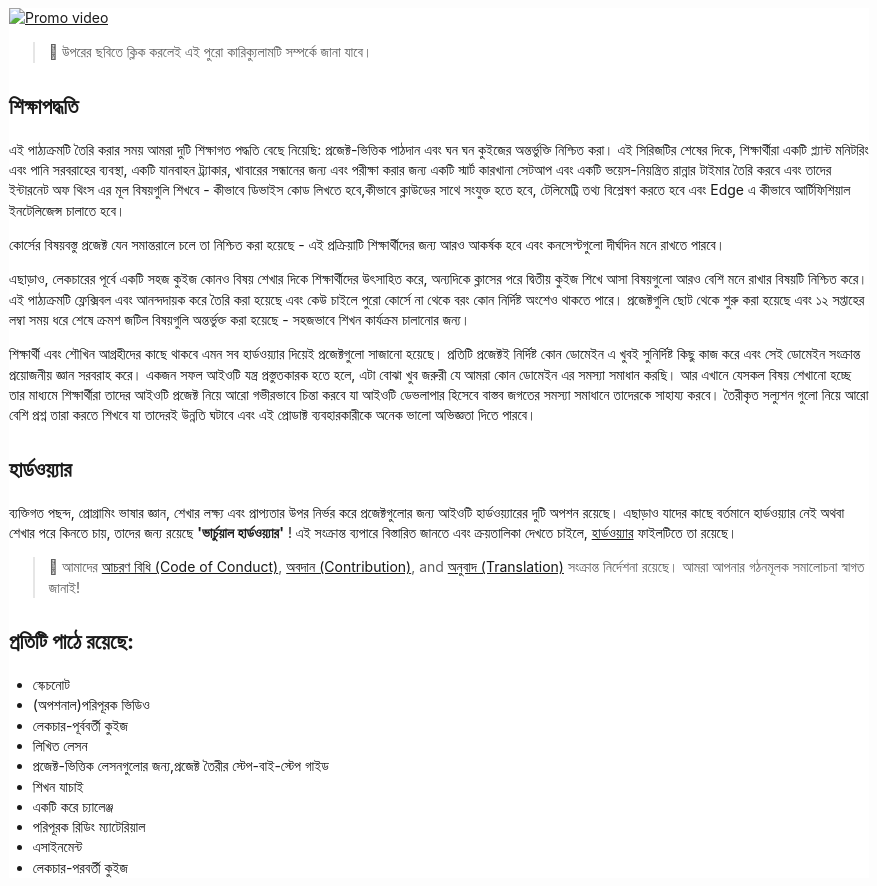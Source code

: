 [![Promo video](https://img.youtube.com/vi/bccEMm8gRuc/0.jpg)](https://youtube.com/watch?v=bccEMm8gRuc "Promo video")

> 🎥 উপরের ছবিতে ক্লিক করলেই এই পুরো কারিক্যুলামটি সম্পর্কে জানা যাবে।

## শিক্ষাপদ্ধতি

এই পাঠ্যক্রমটি তৈরি করার সময় আমরা দুটি শিক্ষাগত পদ্ধতি বেছে নিয়েছি: প্রজেক্ট-ভিত্তিক পাঠদান এবং ঘন ঘন কুইজের অন্তর্ভুক্তি নিশ্চিত করা। এই সিরিজটির শেষের দিকে, শিক্ষার্থীরা একটি প্ল্যান্ট মনিটরিং এবং পানি সরবরাহের ব্যবস্থা, একটি যানবাহন ট্র্যাকার, খাবারের সন্ধানের জন্য এবং পরীক্ষা করার জন্য একটি স্মার্ট কারখানা সেটআপ এবং একটি ভয়েস-নিয়ন্ত্রিত রান্নার টাইমার তৈরি করবে এবং তাদের ইন্টারনেট অফ থিংস এর মূল বিষয়গুলি শিখবে - কীভাবে ডিভাইস কোড লিখতে হবে,কীভাবে ক্লাউডের সাথে সংযুক্ত হতে হবে, টেলিমেট্রি তথ্য বিশ্লেষণ করতে হবে এবং Edge এ কীভাবে আর্টিফিশিয়াল ইনটেলিজেন্স চালাতে হবে।

কোর্সের বিষয়বস্তু প্রজেক্ট যেন সমান্তরালে চলে তা নিশ্চিত করা হয়েছে - এই প্রক্রিয়াটি শিক্ষার্থীদের জন্য আরও আকর্ষক হবে এবং কনসেপ্টগুলো দীর্ঘদিন মনে রাখতে পারবে।

এছাড়াও, লেকচারের পূর্বে একটি সহজ কুইজ কোনও বিষয় শেখার দিকে শিক্ষার্থীদের উৎসাহিত করে, অন্যদিকে ক্লাসের পরে দ্বিতীয় কুইজ শিখে আসা বিষয়গুলো আরও বেশি মনে রাখার বিষয়টি নিশ্চিত করে। এই পাঠ্যক্রমটি ফ্লেক্সিবল এবং আনন্দদায়ক করে তৈরি করা হয়েছে এবং কেউ চাইলে পুরো কোর্সে না থেকে বরং কোন নির্দিষ্ট অংশেও থাকতে পারে। প্রজেক্টগুলি ছোট থেকে শুরু করা হয়েছে এবং ১২ সপ্তাহের লম্বা সময় ধরে শেষে ক্রমশ জটিল বিষয়গুলি অন্তর্ভুক্ত করা হয়েছে - সহজভাবে শিখন কার্যক্রম চালানোর জন্য।

শিক্ষার্থী এবং শৌখিন আগ্রহীদের কাছে থাকবে এমন সব হার্ডওয়্যার দিয়েই প্রজেক্টগুলো সাজানো হয়েছে। প্রতিটি প্রজেক্টই নির্দিষ্ট কোন ডোমেইন এ খুবই সুনির্দিষ্ট কিছু কাজ করে এবং সেই ডোমেইন সংক্রান্ত প্রয়োজনীয় জ্ঞান সরবরাহ করে। একজন সফল আইওটি যন্ত্র প্রস্তুতকারক হতে হলে, এটা বোঝা খুব জরুরী যে আমরা কোন ডোমেইন এর সমস্যা সমাধান করছি। আর এখানে যেসকল বিষয় শেখানো হচ্ছে তার মাধ্যমে শিক্ষার্থীরা তাদের আইওটি প্রজেক্ট নিয়ে আরো গভীরভাবে চিন্তা করবে যা আইওটি ডেভলাপার হিসেবে বাস্তব জগতের সমস্যা সমাধানে তাদেরকে সাহায্য করবে। তৈরীকৃত সল্যুশন গুলো নিয়ে আরো বেশি প্রশ্ন তারা করতে শিখবে যা তাদেরই উন্নতি ঘটাবে এবং এই প্রোডাক্ট ব্যবহারকারীকে অনেক ভালো অভিজ্ঞতা দিতে পারবে। 

## হার্ডওয়্যার

ব্যক্তিগত পছন্দ, প্রোগ্রামিং ভাষার জ্ঞান, শেখার লক্ষ্য এবং প্রাপ্যতার উপর নির্ভর করে প্রজেক্টগুলোর জন্য আইওটি হার্ডওয়্যারের দুটি অপশন রয়েছে। এছাড়াও যাদের কাছে বর্তমানে হার্ডওয়্যার নেই অথবা শেখার পরে কিনতে চায়, তাদের জন্য রয়েছে **'ভার্চুয়াল হার্ডওয়্যার'** ! এই সংক্রান্ত ব্যপারে বিস্তারিত জানতে এবং ক্রয়তালিকা দেখতে চাইলে, [হার্ডওয়্যার](translations/hardware.bn.md) ফাইলটিতে তা রয়েছে।

> 💁 আমাদের [আচরণ বিধি (Code of Conduct)](translations/CODE_OF_CONDUCT.bn.md), [অবদান (Contribution)](translations/CONTRIBUTING.bn.md), and [অনুবাদ (Translation)](translations/TRANSLATIONS.bn.md) সংক্রান্ত নির্দেশনা রয়েছে। আমরা আপনার গঠনমূলক সমালোচনা স্বাগত জানাই!

## প্রতিটি পাঠে রয়েছে:

- স্কেচনোট
- (অপশনাল)পরিপূরক ভিডিও
- লেকচার-পূর্ববর্তী কুইজ
- লিখিত লেসন
- প্রজেক্ট-ভিত্তিক লেসনগুলোর জন্য,প্রজেক্ট তৈরীর স্টেপ-বাই-স্টেপ গাইড
- শিখন যাচাই
- একটি করে চ্যালেঞ্জ
- পরিপূরক রিডিং ম্যাটেরিয়াল
- এসাইনমেন্ট
- লেকচার-পরবর্তী কুইজ

